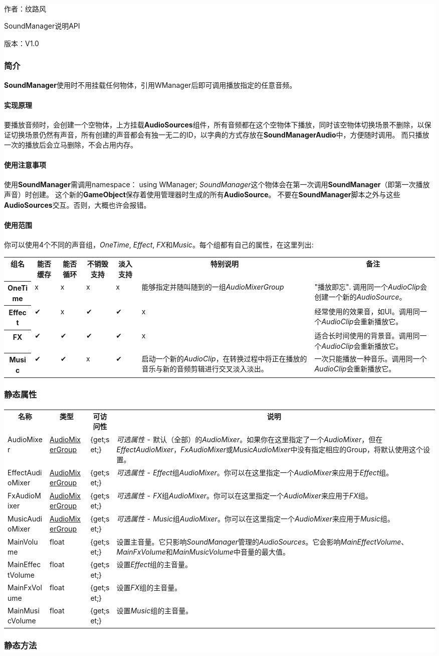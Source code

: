 作者：纹路风

SoundManager说明API

版本：V1.0

<h3>简介</h3>

<b>SoundManager</b>使用时不用挂载任何物体，引用WManager后即可调用播放指定的任意音频。 

<h4>实现原理</h4>

要播放音频时，会创建一个空物体，上方挂载<b>AudioSources</b>组件，所有音频都在这个空物体下播放，同时该空物体切换场景不删除，以保证切换场景仍然有声音，所有创建的声音都会有独一无二的ID，以字典的方式存放在<b>SoundManagerAudio</b>中，方便随时调用。 而只播放一次的播放后会立马删除，不会占用内存。 

<h4>使用注意事项</h4>

使用<b>SoundManager</b>需调用namespace： using WManager; <i>SoundManager</i>这个物体会在第一次调用<b>SoundManager</b>（即第一次播放声音）时创建。 这个新的<b>GameObject</b>保存着使用管理器时生成的所有<b>AudioSource</b>。 不要在<b>SoundManager</b>脚本之外与这些<b>AudioSources</b>交互。否则，大概也许会报错。

<h4>使用范围</h4>

你可以使用4个不同的声音组，<em>OneTime</em>, <em>Effect</em>, <em>FX</em>和<em>Music</em>。每个组都有自己的属性，在这里列出: <table><tbody><tr><th>组名</th><th>能否缓存</th><th>能否循环</th><th>不销毁支持</th><th>淡入支持</th><th>特别说明</th><th>备注</th></tr><tr><th>OneTime</th><td>x</td><td>x</td><td>x</td><td>x</td><td>能够指定并随叫随到的一组<em>AudioMixerGroup</em></td><td>"播放即忘". 调用同一个<em>AudioClip</em>会创建一个新的<em>AudioSource</em>。</td></tr><tr><th>Effect</th><td>✔</td><td>x</td><td>✔</td><td>✔</td><td>x</td><td>经常使用的效果音，如UI。调用同一个<em>AudioClip</em>会重新播放它。</td></tr><tr><th>FX</th><td>✔</td><td>✔</td><td>✔</td><td>✔</td><td>x</td><td>适合长时间使用的背景音。调用同一个<em>AudioClip</em>会重新播放它。</td></tr><tr><th>Music</th><td>✔</td><td>✔</td><td>x</td><td>✔</td><td>启动一个新的<em>AudioClip</em>，在转换过程中将正在播放的音乐与新的音频剪辑进行交叉淡入淡出。</td><td>一次只能播放一种音乐。调用同一个<em>AudioClip</em>会重新播放它。</td></tr></tbody></table> 

<h3>静态属性</h3>

<table><tbody><tr><th>名称</th><th>类型</th><th>可访问性</th><th>说明</th></tr><tr><td>AudioMixer</td><td><a href="https://docs.unity3d.com/ScriptReference/Audio.AudioMixerGroup.html" target="_blank">AudioMixerGroup</a></td><td>{get;set;}</td><td><em>可选属性</em> - 默认（全部）的<em>AudioMixer</em>。如果你在这里指定了一个<em>AudioMixer</em>，但在<em>EffectAudioMixer</em>，<em>FxAudioMixer</em>或<em>MusicAudioMixer</em>中没有指定相应的Group，将默认使用这个设置。 </td></tr><tr><td>EffectAudioMixer</td><td><a href="https://docs.unity3d.com/ScriptReference/Audio.AudioMixerGroup.html" target="_blank">AudioMixerGroup</a></td><td>{get;set;}</td><td><em>可选属性</em> - <em>Effect</em>组<em>AudioMixer</em>。你可以在这里指定一个<em>AudioMixer</em>来应用于<em>Effect</em>组。 </td></tr><tr><td>FxAudioMixer</td><td><a href="https://docs.unity3d.com/ScriptReference/Audio.AudioMixerGroup.html" target="_blank">AudioMixerGroup</a></td><td>{get;set;}</td><td><em>可选属性</em> - <em>FX</em>组<em>AudioMixer</em>。你可以在这里指定一个<em>AudioMixer</em>来应用于<em>FX</em>组。 </td></tr><tr><td>MusicAudioMixer</td><td><a href="https://docs.unity3d.com/ScriptReference/Audio.AudioMixerGroup.html" target="_blank">AudioMixerGroup</a></td><td>{get;set;}</td><td><em>可选属性</em> - <em>Music</em>组<em>AudioMixer</em>。你可以在这里指定一个<em>AudioMixer</em>来应用于<em>Music</em>组。 </td></tr><tr><td>MainVolume</td><td>float</td><td>{get;set;}</td><td>设置主音量。它只影响<em>SoundManager</em>管理的<em>AudioSources</em>。它会影响<em>MainEffectVolume</em>、<em>MainFxVolume</em>和<em>MainMusicVolume</em>中音量的最大值。 </td></tr><tr><td>MainEffectVolume</td><td>float</td><td>{get;set;}</td><td>设置<em>Effect</em>组的主音量。</td></tr><tr><td>MainFxVolume</td><td>float</td><td>{get;set;}</td><td>设置<em>FX</em>组的主音量。</td></tr><tr><td>MainMusicVolume</td><td>float</td><td>{get;set;}</td><td>设置<em>Music</em>组的主音量。</td></tr></tbody></table> 

<h3>静态方法</h3>
